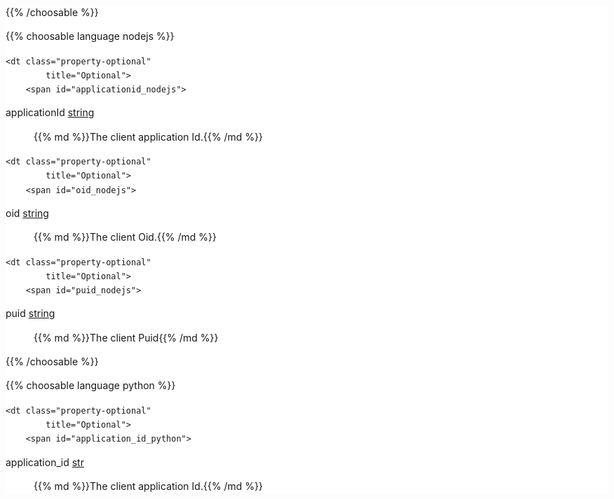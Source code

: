 </dl>
{{% /choosable %}}


{{% choosable language nodejs %}}
<dl class="resources-properties">

    <dt class="property-optional"
            title="Optional">
        <span id="applicationid_nodejs">
<a href="#applicationid_nodejs" style="color: inherit; text-decoration: inherit;">application<wbr>Id</a>
</span> 
        <span class="property-indicator"></span>
        <span class="property-type"><a href="https://developer.mozilla.org/en-US/docs/Web/JavaScript/Reference/Global_Objects/string">string</a></span>
    </dt>
    <dd>{{% md %}}The client application Id.{{% /md %}}</dd>

    <dt class="property-optional"
            title="Optional">
        <span id="oid_nodejs">
<a href="#oid_nodejs" style="color: inherit; text-decoration: inherit;">oid</a>
</span> 
        <span class="property-indicator"></span>
        <span class="property-type"><a href="https://developer.mozilla.org/en-US/docs/Web/JavaScript/Reference/Global_Objects/string">string</a></span>
    </dt>
    <dd>{{% md %}}The client Oid.{{% /md %}}</dd>

    <dt class="property-optional"
            title="Optional">
        <span id="puid_nodejs">
<a href="#puid_nodejs" style="color: inherit; text-decoration: inherit;">puid</a>
</span> 
        <span class="property-indicator"></span>
        <span class="property-type"><a href="https://developer.mozilla.org/en-US/docs/Web/JavaScript/Reference/Global_Objects/string">string</a></span>
    </dt>
    <dd>{{% md %}}The client Puid{{% /md %}}</dd>

</dl>
{{% /choosable %}}


{{% choosable language python %}}
<dl class="resources-properties">

    <dt class="property-optional"
            title="Optional">
        <span id="application_id_python">
<a href="#application_id_python" style="color: inherit; text-decoration: inherit;">application_<wbr>id</a>
</span> 
        <span class="property-indicator"></span>
        <span class="property-type"><a href="https://docs.python.org/3/library/stdtypes.html">str</a></span>
    </dt>
    <dd>{{% md %}}The client application Id.{{% /md %}}</dd>

